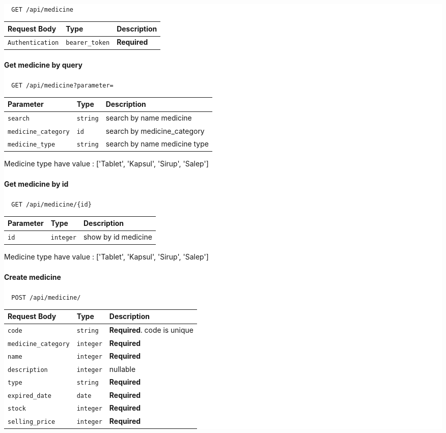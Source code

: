 ```http
  GET /api/medicine
```

| Request Body | Type     | Description|
| :-------- | :------- | :------------------------- |
| `Authentication` | `bearer_token` | **Required**  |

#### Get medicine by query

```http
  GET /api/medicine?parameter=
```

| Parameter | Type     | Description|
| :-------- | :------- | :------------------------- |
| `search` | `string` | search by name medicine  |
| `medicine_category` | `id` | search by medicine_category  |
| `medicine_type` | `string` | search by name medicine type  |

Medicine type have value : ['Tablet', 'Kapsul', 'Sirup', 'Salep']

#### Get medicine by id

```http
  GET /api/medicine/{id}
```

| Parameter | Type     | Description|
| :-------- | :------- | :------------------------- |
| `id` | `integer` | show by id medicine  |

Medicine type have value : ['Tablet', 'Kapsul', 'Sirup', 'Salep']

#### Create medicine

```http
  POST /api/medicine/
```

| Request Body | Type     | Description|
| :-------- | :------- | :------------------------- |
| `code` | `string` | **Required**. code is unique   |
| `medicine_category` | `integer` | **Required**   |
| `name` | `integer` | **Required**   |
| `description` | `integer` | nullable   |
| `type` | `string` | **Required**   |
| `expired_date` | `date` | **Required**   |
| `stock` | `integer` | **Required**   |
| `selling_price` | `integer` | **Required**   |
